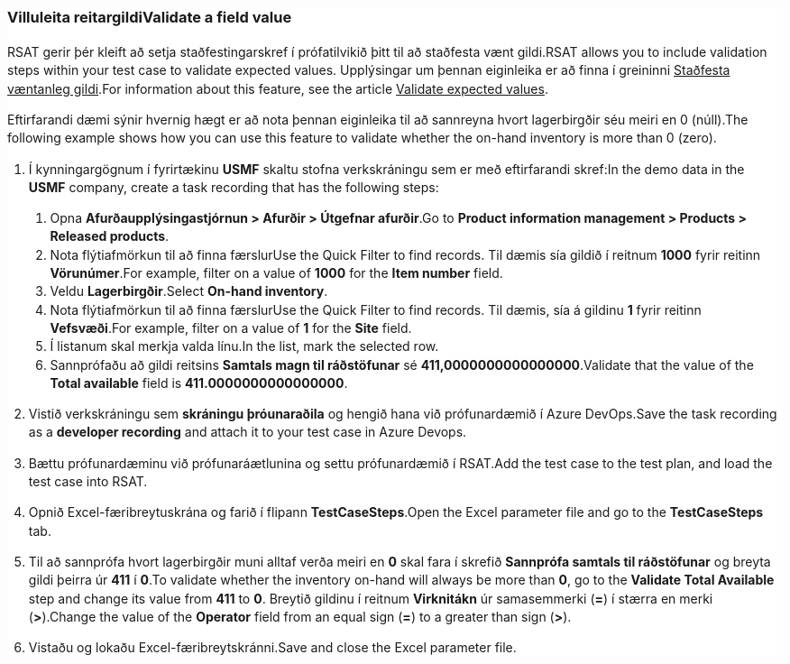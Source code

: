 ### <a name="validate-a-field-value"></a><span data-ttu-id="0383e-108">Villuleita reitargildi</span><span class="sxs-lookup"><span data-stu-id="0383e-108">Validate a field value</span></span>

<span data-ttu-id="0383e-109">RSAT gerir þér kleift að setja staðfestingarskref í prófatilvikið þitt til að staðfesta vænt gildi.</span><span class="sxs-lookup"><span data-stu-id="0383e-109">RSAT allows you to include validation steps within your test case to validate expected values.</span></span> <span data-ttu-id="0383e-110">Upplýsingar um þennan eiginleika er að finna í greininni [Staðfesta væntanleg gildi](rsat-validate-expected.md).</span><span class="sxs-lookup"><span data-stu-id="0383e-110">For information about this feature, see the article [Validate expected values](rsat-validate-expected.md).</span></span>

<span data-ttu-id="0383e-111">Eftirfarandi dæmi sýnir hvernig hægt er að nota þennan eiginleika til að sannreyna hvort lagerbirgðir séu meiri en 0 (núll).</span><span class="sxs-lookup"><span data-stu-id="0383e-111">The following example shows how you can use this feature to validate whether the on-hand inventory is more than 0 (zero).</span></span>

1. <span data-ttu-id="0383e-112">Í kynningargögnum í fyrirtækinu **USMF** skaltu stofna verkskráningu sem er með eftirfarandi skref:</span><span class="sxs-lookup"><span data-stu-id="0383e-112">In the demo data in the **USMF** company, create a task recording that has the following steps:</span></span>

    1. <span data-ttu-id="0383e-113">Opna **Afurðaupplýsingastjórnun \> Afurðir \> Útgefnar afurðir**.</span><span class="sxs-lookup"><span data-stu-id="0383e-113">Go to **Product information management \> Products \> Released products**.</span></span>
    2. <span data-ttu-id="0383e-114">Nota flýtiafmörkun til að finna færslur</span><span class="sxs-lookup"><span data-stu-id="0383e-114">Use the Quick Filter to find records.</span></span> <span data-ttu-id="0383e-115">Til dæmis sía gildið í reitnum **1000** fyrir reitinn **Vörunúmer**.</span><span class="sxs-lookup"><span data-stu-id="0383e-115">For example, filter on a value of **1000** for the **Item number** field.</span></span>
    3. <span data-ttu-id="0383e-116">Veldu **Lagerbirgðir**.</span><span class="sxs-lookup"><span data-stu-id="0383e-116">Select **On-hand inventory**.</span></span>
    4. <span data-ttu-id="0383e-117">Nota flýtiafmörkun til að finna færslur</span><span class="sxs-lookup"><span data-stu-id="0383e-117">Use the Quick Filter to find records.</span></span> <span data-ttu-id="0383e-118">Til dæmis, sía á gildinu **1** fyrir reitinn **Vefsvæði**.</span><span class="sxs-lookup"><span data-stu-id="0383e-118">For example, filter on a value of **1** for the **Site** field.</span></span>
    5. <span data-ttu-id="0383e-119">Í listanum skal merkja valda línu.</span><span class="sxs-lookup"><span data-stu-id="0383e-119">In the list, mark the selected row.</span></span>
    6. <span data-ttu-id="0383e-120">Sannprófaðu að gildi reitsins **Samtals magn til ráðstöfunar** sé **411,0000000000000000**.</span><span class="sxs-lookup"><span data-stu-id="0383e-120">Validate that the value of the **Total available** field is **411.0000000000000000**.</span></span>

2. <span data-ttu-id="0383e-121">Vistið verkskráningu sem **skráningu þróunaraðila** og hengið hana við prófunardæmið í Azure DevOps.</span><span class="sxs-lookup"><span data-stu-id="0383e-121">Save the task recording as a **developer recording** and attach it to your test case in Azure Devops.</span></span>
3. <span data-ttu-id="0383e-122">Bættu prófunardæminu við prófunaráætlunina og settu prófunardæmið í RSAT.</span><span class="sxs-lookup"><span data-stu-id="0383e-122">Add the test case to the test plan, and load the test case into RSAT.</span></span>
4. <span data-ttu-id="0383e-123">Opnið Excel-færibreytuskrána og farið í flipann **TestCaseSteps**.</span><span class="sxs-lookup"><span data-stu-id="0383e-123">Open the Excel parameter file and go to the **TestCaseSteps** tab.</span></span>
5. <span data-ttu-id="0383e-124">Til að sannprófa hvort lagerbirgðir muni alltaf verða meiri en **0** skal fara í skrefið **Sannprófa samtals til ráðstöfunar** og breyta gildi þeirra úr **411** í **0**.</span><span class="sxs-lookup"><span data-stu-id="0383e-124">To validate whether the inventory on-hand will always be more than **0**, go to the **Validate Total Available** step and change its value from **411** to **0**.</span></span> <span data-ttu-id="0383e-125">Breytið gildinu í reitnum **Virknitákn** úr samasemmerki (**=**) í stærra en merki (**\>**).</span><span class="sxs-lookup"><span data-stu-id="0383e-125">Change the value of the **Operator** field from an equal sign (**=**) to a greater than sign (**\>**).</span></span>
6. <span data-ttu-id="0383e-126">Vistaðu og lokaðu Excel-færibreytskránni.</span><span class="sxs-lookup"><span data-stu-id="0383e-126">Save and close the Excel parameter file.</span></span>